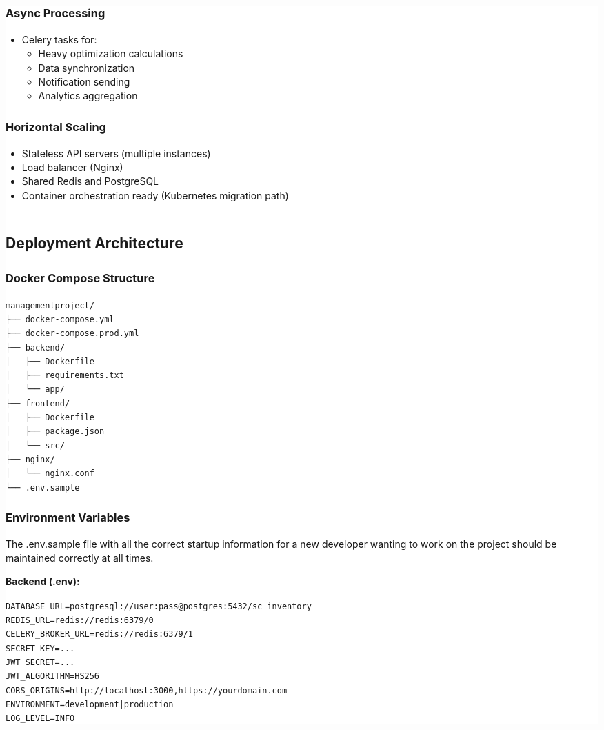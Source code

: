 ### Async Processing
- Celery tasks for:
  - Heavy optimization calculations
  - Data synchronization
  - Notification sending
  - Analytics aggregation

### Horizontal Scaling
- Stateless API servers (multiple instances)
- Load balancer (Nginx)
- Shared Redis and PostgreSQL
- Container orchestration ready (Kubernetes migration path)

---

## Deployment Architecture

### Docker Compose Structure

```
managementproject/
├── docker-compose.yml
├── docker-compose.prod.yml
├── backend/
│   ├── Dockerfile
│   ├── requirements.txt
│   └── app/
├── frontend/
│   ├── Dockerfile
│   ├── package.json
│   └── src/
├── nginx/
│   └── nginx.conf
└── .env.sample
```

### Environment Variables
The .env.sample file with all the correct startup information for a new developer wanting to work on the project should be maintained correctly at all times.

**Backend (.env):**
```
DATABASE_URL=postgresql://user:pass@postgres:5432/sc_inventory
REDIS_URL=redis://redis:6379/0
CELERY_BROKER_URL=redis://redis:6379/1
SECRET_KEY=...
JWT_SECRET=...
JWT_ALGORITHM=HS256
CORS_ORIGINS=http://localhost:3000,https://yourdomain.com
ENVIRONMENT=development|production
LOG_LEVEL=INFO
```
